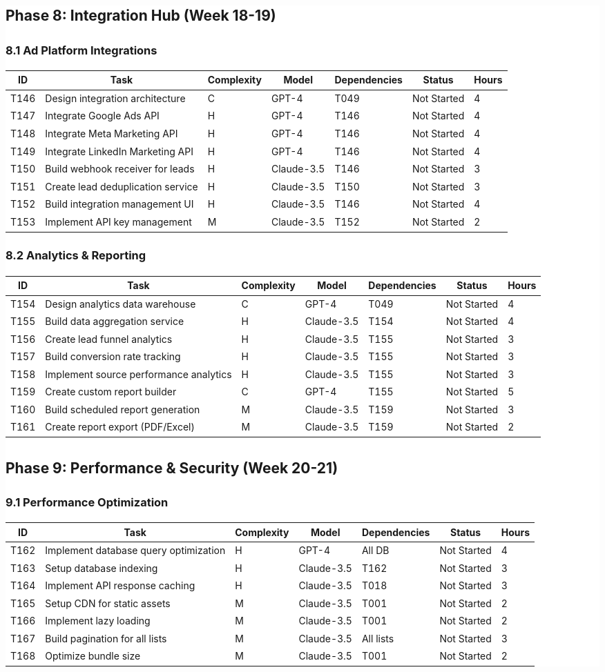 ## Phase 8: Integration Hub (Week 18-19)

### 8.1 Ad Platform Integrations

| ID   | Task                              | Complexity | Model      | Dependencies | Status      | Hours |
| ---- | --------------------------------- | ---------- | ---------- | ------------ | ----------- | ----- |
| T146 | Design integration architecture   | C          | GPT-4      | T049         | Not Started | 4     |
| T147 | Integrate Google Ads API          | H          | GPT-4      | T146         | Not Started | 4     |
| T148 | Integrate Meta Marketing API      | H          | GPT-4      | T146         | Not Started | 4     |
| T149 | Integrate LinkedIn Marketing API  | H          | GPT-4      | T146         | Not Started | 4     |
| T150 | Build webhook receiver for leads  | H          | Claude-3.5 | T146         | Not Started | 3     |
| T151 | Create lead deduplication service | H          | Claude-3.5 | T150         | Not Started | 3     |
| T152 | Build integration management UI   | H          | Claude-3.5 | T146         | Not Started | 4     |
| T153 | Implement API key management      | M          | Claude-3.5 | T152         | Not Started | 2     |

### 8.2 Analytics & Reporting

| ID   | Task                                   | Complexity | Model      | Dependencies | Status      | Hours |
| ---- | -------------------------------------- | ---------- | ---------- | ------------ | ----------- | ----- |
| T154 | Design analytics data warehouse        | C          | GPT-4      | T049         | Not Started | 4     |
| T155 | Build data aggregation service         | H          | Claude-3.5 | T154         | Not Started | 4     |
| T156 | Create lead funnel analytics           | H          | Claude-3.5 | T155         | Not Started | 3     |
| T157 | Build conversion rate tracking         | H          | Claude-3.5 | T155         | Not Started | 3     |
| T158 | Implement source performance analytics | H          | Claude-3.5 | T155         | Not Started | 3     |
| T159 | Create custom report builder           | C          | GPT-4      | T155         | Not Started | 5     |
| T160 | Build scheduled report generation      | M          | Claude-3.5 | T159         | Not Started | 3     |
| T161 | Create report export (PDF/Excel)       | M          | Claude-3.5 | T159         | Not Started | 2     |

## Phase 9: Performance & Security (Week 20-21)

### 9.1 Performance Optimization

| ID   | Task                                  | Complexity | Model      | Dependencies | Status      | Hours |
| ---- | ------------------------------------- | ---------- | ---------- | ------------ | ----------- | ----- |
| T162 | Implement database query optimization | H          | GPT-4      | All DB       | Not Started | 4     |
| T163 | Setup database indexing               | H          | Claude-3.5 | T162         | Not Started | 3     |
| T164 | Implement API response caching        | H          | Claude-3.5 | T018         | Not Started | 3     |
| T165 | Setup CDN for static assets           | M          | Claude-3.5 | T001         | Not Started | 2     |
| T166 | Implement lazy loading                | M          | Claude-3.5 | T001         | Not Started | 2     |
| T167 | Build pagination for all lists        | M          | Claude-3.5 | All lists    | Not Started | 3     |
| T168 | Optimize bundle size                  | M          | Claude-3.5 | T001         | Not Started | 2     |
